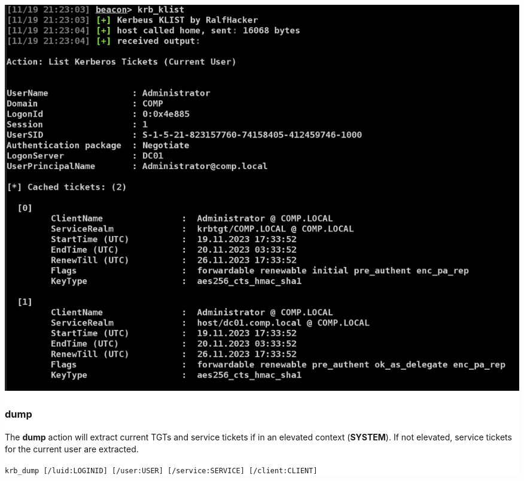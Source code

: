 ![](_img/06.png)



### dump

The **dump** action will extract current TGTs and service tickets if in an elevated context (**SYSTEM**). If not elevated, service tickets for the current user are extracted.

```
krb_dump [/luid:LOGINID] [/user:USER] [/service:SERVICE] [/client:CLIENT]
```
